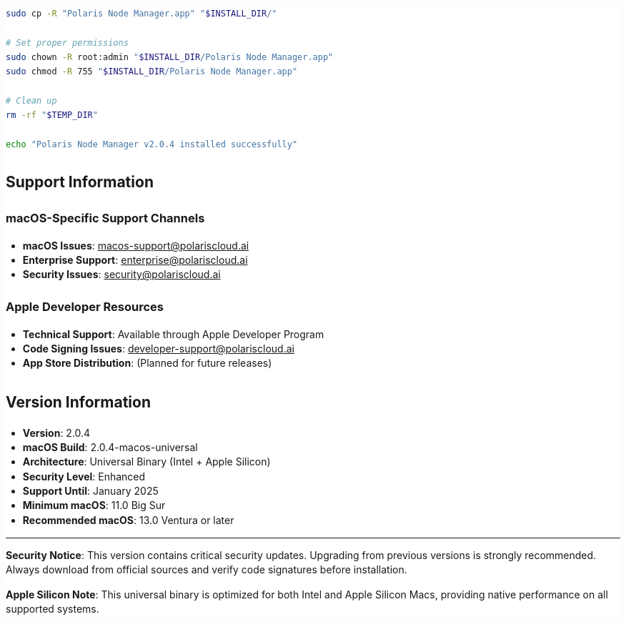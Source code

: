 ```bash
sudo cp -R "Polaris Node Manager.app" "$INSTALL_DIR/"

# Set proper permissions
sudo chown -R root:admin "$INSTALL_DIR/Polaris Node Manager.app"
sudo chmod -R 755 "$INSTALL_DIR/Polaris Node Manager.app"

# Clean up
rm -rf "$TEMP_DIR"

echo "Polaris Node Manager v2.0.4 installed successfully"
```

## Support Information

### macOS-Specific Support Channels
- **macOS Issues**: macos-support@polariscloud.ai
- **Enterprise Support**: enterprise@polariscloud.ai
- **Security Issues**: security@polariscloud.ai

### Apple Developer Resources
- **Technical Support**: Available through Apple Developer Program
- **Code Signing Issues**: developer-support@polariscloud.ai
- **App Store Distribution**: (Planned for future releases)

## Version Information

- **Version**: 2.0.4
- **macOS Build**: 2.0.4-macos-universal
- **Architecture**: Universal Binary (Intel + Apple Silicon)
- **Security Level**: Enhanced
- **Support Until**: January 2025
- **Minimum macOS**: 11.0 Big Sur
- **Recommended macOS**: 13.0 Ventura or later

---

**Security Notice**: This version contains critical security updates. Upgrading from previous versions is strongly recommended. Always download from official sources and verify code signatures before installation.

**Apple Silicon Note**: This universal binary is optimized for both Intel and Apple Silicon Macs, providing native performance on all supported systems. 